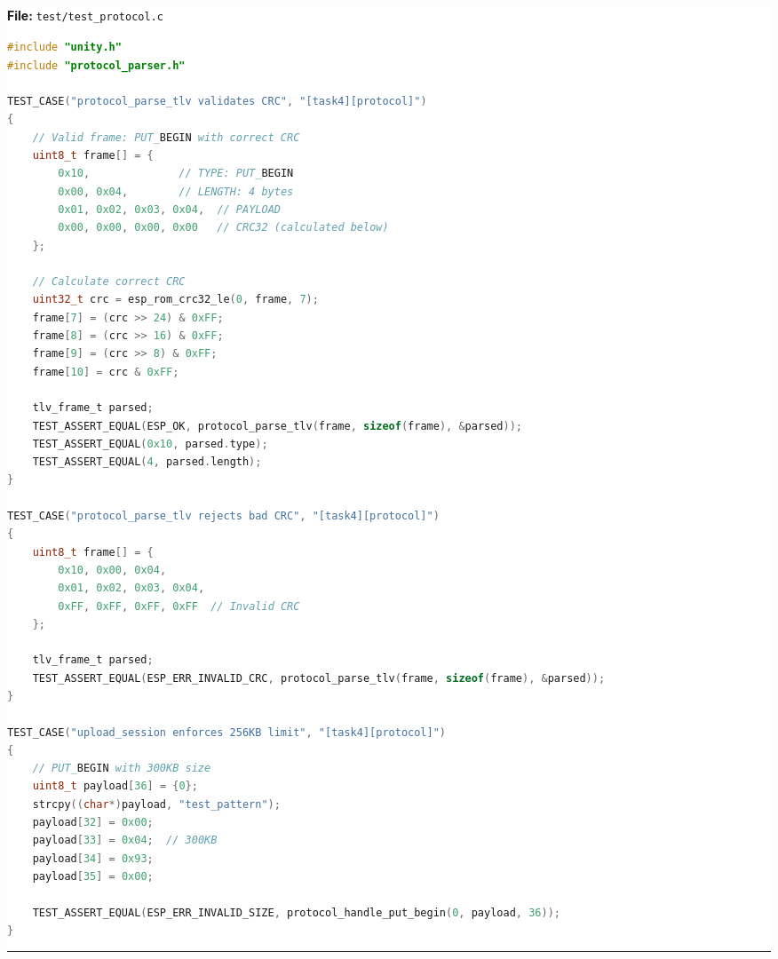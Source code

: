 **File:** `test/test_protocol.c`

```c
#include "unity.h"
#include "protocol_parser.h"

TEST_CASE("protocol_parse_tlv validates CRC", "[task4][protocol]")
{
    // Valid frame: PUT_BEGIN with correct CRC
    uint8_t frame[] = {
        0x10,              // TYPE: PUT_BEGIN
        0x00, 0x04,        // LENGTH: 4 bytes
        0x01, 0x02, 0x03, 0x04,  // PAYLOAD
        0x00, 0x00, 0x00, 0x00   // CRC32 (calculated below)
    };

    // Calculate correct CRC
    uint32_t crc = esp_rom_crc32_le(0, frame, 7);
    frame[7] = (crc >> 24) & 0xFF;
    frame[8] = (crc >> 16) & 0xFF;
    frame[9] = (crc >> 8) & 0xFF;
    frame[10] = crc & 0xFF;

    tlv_frame_t parsed;
    TEST_ASSERT_EQUAL(ESP_OK, protocol_parse_tlv(frame, sizeof(frame), &parsed));
    TEST_ASSERT_EQUAL(0x10, parsed.type);
    TEST_ASSERT_EQUAL(4, parsed.length);
}

TEST_CASE("protocol_parse_tlv rejects bad CRC", "[task4][protocol]")
{
    uint8_t frame[] = {
        0x10, 0x00, 0x04,
        0x01, 0x02, 0x03, 0x04,
        0xFF, 0xFF, 0xFF, 0xFF  // Invalid CRC
    };

    tlv_frame_t parsed;
    TEST_ASSERT_EQUAL(ESP_ERR_INVALID_CRC, protocol_parse_tlv(frame, sizeof(frame), &parsed));
}

TEST_CASE("upload_session enforces 256KB limit", "[task4][protocol]")
{
    // PUT_BEGIN with 300KB size
    uint8_t payload[36] = {0};
    strcpy((char*)payload, "test_pattern");
    payload[32] = 0x00;
    payload[33] = 0x04;  // 300KB
    payload[34] = 0x93;
    payload[35] = 0x00;

    TEST_ASSERT_EQUAL(ESP_ERR_INVALID_SIZE, protocol_handle_put_begin(0, payload, 36));
}
```

---